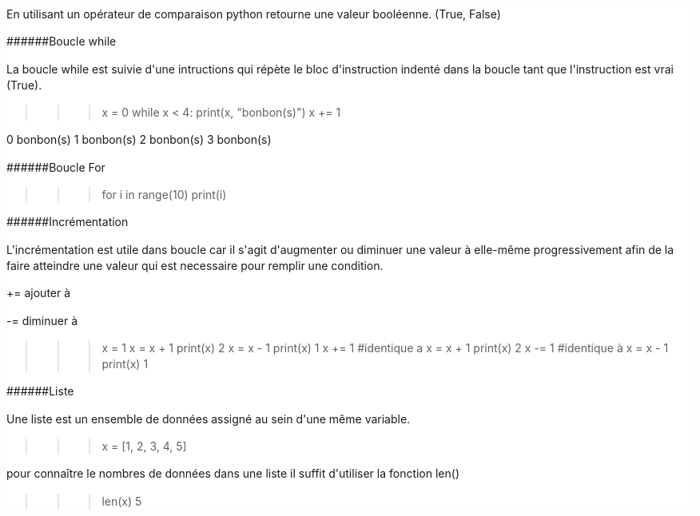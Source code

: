En utilisant un opérateur de comparaison python retourne une valeur booléenne. (True, False)

######Boucle while

La boucle while est suivie d'une intructions qui répète le bloc d'instruction indenté dans la boucle tant que l'instruction est vrai (True).

>>> x = 0
>>> while x < 4:
	print(x, "bonbon(s)")
	x += 1

0 bonbon(s)
1 bonbon(s)
2 bonbon(s)
3 bonbon(s)

######Boucle For

>>>for i in range(10)
		print(i)

######Incrémentation

L'incrémentation est utile dans boucle car il s'agit d'augmenter ou diminuer une valeur à elle-même progressivement afin de la faire atteindre une valeur qui est necessaire pour remplir une condition.

+= ajouter à

-= diminuer à

>>> x = 1
>>> x = x + 1
>>> print(x)
2
>>> x = x - 1
>>> print(x)
1
>>> x += 1 #identique a x = x + 1
>>> print(x)
2
>>> x -= 1 #identique à x = x - 1
>>> print(x)
1
>>> 


######Liste

Une liste est un ensemble de données assigné au sein d'une même variable. 

>>> x = [1, 2, 3, 4, 5]

pour connaître le nombres de données dans une liste il suffit d'utiliser la fonction len()

>>>len(x)
5
